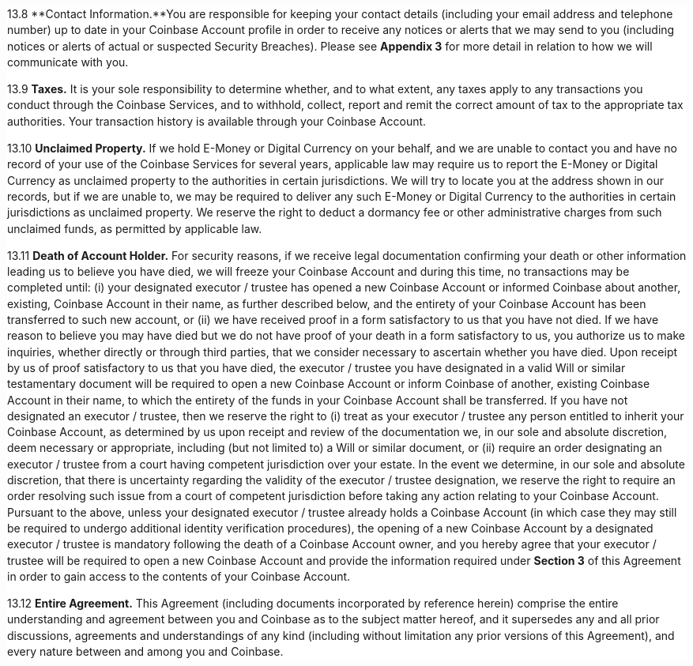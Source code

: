 13.8 **Contact Information.**You are responsible for keeping your contact details (including your email address and telephone number) up to date in your Coinbase Account profile in order to receive any notices or alerts that we may send to you (including notices or alerts of actual or suspected Security Breaches). Please see **Appendix 3** for more detail in relation to how we will communicate with you.

13.9 **Taxes.** It is your sole responsibility to determine whether, and to what extent, any taxes apply to any transactions you conduct through the Coinbase Services, and to withhold, collect, report and remit the correct amount of tax to the appropriate tax authorities. Your transaction history is available through your Coinbase Account.

13.10 **Unclaimed Property.** If we hold E-Money or Digital Currency on your behalf, and we are unable to contact you and have no record of your use of the Coinbase Services for several years, applicable law may require us to report the E-Money or Digital Currency as unclaimed property to the authorities in certain jurisdictions. We will try to locate you at the address shown in our records, but if we are unable to, we may be required to deliver any such E-Money or Digital Currency to the authorities in certain jurisdictions as unclaimed property. We reserve the right to deduct a dormancy fee or other administrative charges from such unclaimed funds, as permitted by applicable law.

13.11 **Death of Account Holder.** For security reasons, if we receive legal documentation confirming your death or other information leading us to believe you have died, we will freeze your Coinbase Account and during this time, no transactions may be completed until: (i) your designated executor / trustee has opened a new Coinbase Account or informed Coinbase about another, existing, Coinbase Account in their name, as further described below, and the entirety of your Coinbase Account has been transferred to such new account, or (ii) we have received proof in a form satisfactory to us that you have not died. If we have reason to believe you may have died but we do not have proof of your death in a form satisfactory to us, you authorize us to make inquiries, whether directly or through third parties, that we consider necessary to ascertain whether you have died. Upon receipt by us of proof satisfactory to us that you have died, the executor / trustee you have designated in a valid Will or similar testamentary document will be required to open a new Coinbase Account or inform Coinbase of another, existing Coinbase Account in their name, to which the entirety of the funds in your Coinbase Account shall be transferred. If you have not designated an executor / trustee, then we reserve the right to (i) treat as your executor / trustee any person entitled to inherit your Coinbase Account, as determined by us upon receipt and review of the documentation we, in our sole and absolute discretion, deem necessary or appropriate, including (but not limited to) a Will or similar document, or (ii) require an order designating an executor / trustee from a court having competent jurisdiction over your estate. In the event we determine, in our sole and absolute discretion, that there is uncertainty regarding the validity of the executor / trustee designation, we reserve the right to require an order resolving such issue from a court of competent jurisdiction before taking any action relating to your Coinbase Account. Pursuant to the above, unless your designated executor / trustee already holds a Coinbase Account (in which case they may still be required to undergo additional identity verification procedures), the opening of a new Coinbase Account by a designated executor / trustee is mandatory following the death of a Coinbase Account owner, and you hereby agree that your executor / trustee will be required to open a new Coinbase Account and provide the information required under **Section 3** of this Agreement in order to gain access to the contents of your Coinbase Account.

13.12 **Entire Agreement.** This Agreement (including documents incorporated by reference herein) comprise the entire understanding and agreement between you and Coinbase as to the subject matter hereof, and it supersedes any and all prior discussions, agreements and understandings of any kind (including without limitation any prior versions of this Agreement), and every nature between and among you and Coinbase.
